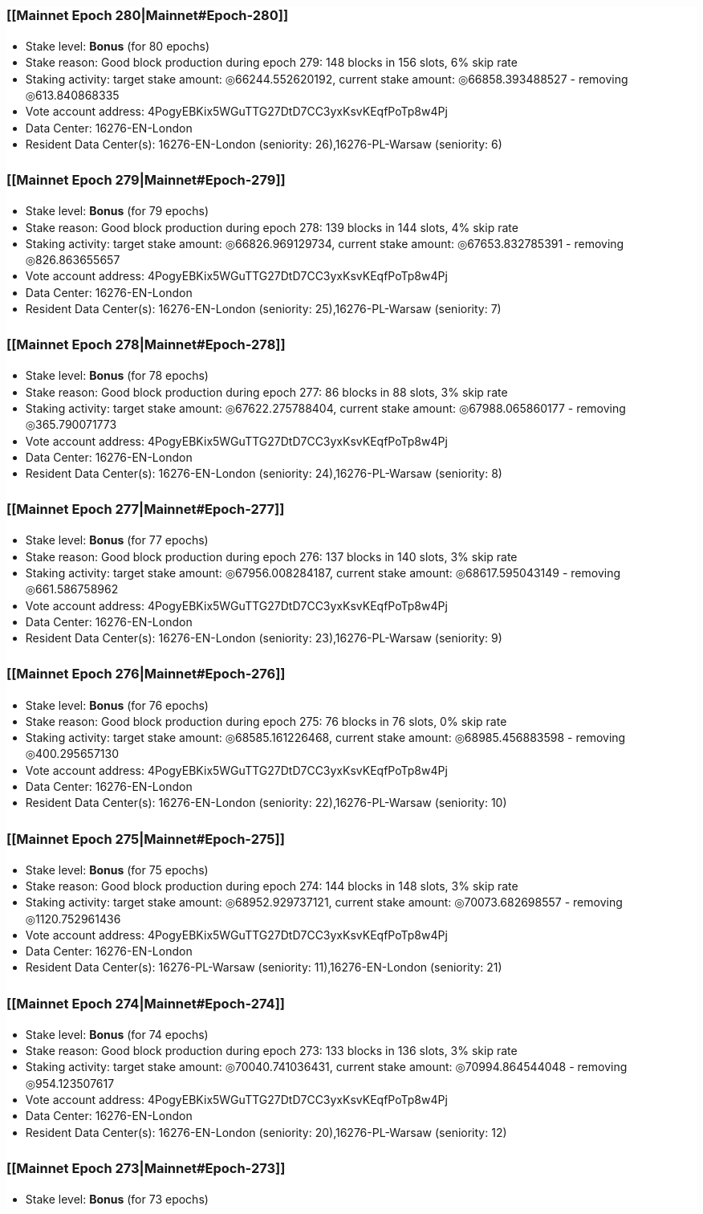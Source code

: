 ### [[Mainnet Epoch 280|Mainnet#Epoch-280]]
* Stake level: **Bonus** (for 80 epochs)
* Stake reason: Good block production during epoch 279: 148 blocks in 156 slots, 6% skip rate
* Staking activity: target stake amount: ◎66244.552620192, current stake amount: ◎66858.393488527 - removing ◎613.840868335
* Vote account address: 4PogyEBKix5WGuTTG27DtD7CC3yxKsvKEqfPoTp8w4Pj
* Data Center: 16276-EN-London
* Resident Data Center(s): 16276-EN-London (seniority: 26),16276-PL-Warsaw (seniority: 6)
### [[Mainnet Epoch 279|Mainnet#Epoch-279]]
* Stake level: **Bonus** (for 79 epochs)
* Stake reason: Good block production during epoch 278: 139 blocks in 144 slots, 4% skip rate
* Staking activity: target stake amount: ◎66826.969129734, current stake amount: ◎67653.832785391 - removing ◎826.863655657
* Vote account address: 4PogyEBKix5WGuTTG27DtD7CC3yxKsvKEqfPoTp8w4Pj
* Data Center: 16276-EN-London
* Resident Data Center(s): 16276-EN-London (seniority: 25),16276-PL-Warsaw (seniority: 7)
### [[Mainnet Epoch 278|Mainnet#Epoch-278]]
* Stake level: **Bonus** (for 78 epochs)
* Stake reason: Good block production during epoch 277: 86 blocks in 88 slots, 3% skip rate
* Staking activity: target stake amount: ◎67622.275788404, current stake amount: ◎67988.065860177 - removing ◎365.790071773
* Vote account address: 4PogyEBKix5WGuTTG27DtD7CC3yxKsvKEqfPoTp8w4Pj
* Data Center: 16276-EN-London
* Resident Data Center(s): 16276-EN-London (seniority: 24),16276-PL-Warsaw (seniority: 8)
### [[Mainnet Epoch 277|Mainnet#Epoch-277]]
* Stake level: **Bonus** (for 77 epochs)
* Stake reason: Good block production during epoch 276: 137 blocks in 140 slots, 3% skip rate
* Staking activity: target stake amount: ◎67956.008284187, current stake amount: ◎68617.595043149 - removing ◎661.586758962
* Vote account address: 4PogyEBKix5WGuTTG27DtD7CC3yxKsvKEqfPoTp8w4Pj
* Data Center: 16276-EN-London
* Resident Data Center(s): 16276-EN-London (seniority: 23),16276-PL-Warsaw (seniority: 9)
### [[Mainnet Epoch 276|Mainnet#Epoch-276]]
* Stake level: **Bonus** (for 76 epochs)
* Stake reason: Good block production during epoch 275: 76 blocks in 76 slots, 0% skip rate
* Staking activity: target stake amount: ◎68585.161226468, current stake amount: ◎68985.456883598 - removing ◎400.295657130
* Vote account address: 4PogyEBKix5WGuTTG27DtD7CC3yxKsvKEqfPoTp8w4Pj
* Data Center: 16276-EN-London
* Resident Data Center(s): 16276-EN-London (seniority: 22),16276-PL-Warsaw (seniority: 10)
### [[Mainnet Epoch 275|Mainnet#Epoch-275]]
* Stake level: **Bonus** (for 75 epochs)
* Stake reason: Good block production during epoch 274: 144 blocks in 148 slots, 3% skip rate
* Staking activity: target stake amount: ◎68952.929737121, current stake amount: ◎70073.682698557 - removing ◎1120.752961436
* Vote account address: 4PogyEBKix5WGuTTG27DtD7CC3yxKsvKEqfPoTp8w4Pj
* Data Center: 16276-EN-London
* Resident Data Center(s): 16276-PL-Warsaw (seniority: 11),16276-EN-London (seniority: 21)
### [[Mainnet Epoch 274|Mainnet#Epoch-274]]
* Stake level: **Bonus** (for 74 epochs)
* Stake reason: Good block production during epoch 273: 133 blocks in 136 slots, 3% skip rate
* Staking activity: target stake amount: ◎70040.741036431, current stake amount: ◎70994.864544048 - removing ◎954.123507617
* Vote account address: 4PogyEBKix5WGuTTG27DtD7CC3yxKsvKEqfPoTp8w4Pj
* Data Center: 16276-EN-London
* Resident Data Center(s): 16276-EN-London (seniority: 20),16276-PL-Warsaw (seniority: 12)
### [[Mainnet Epoch 273|Mainnet#Epoch-273]]
* Stake level: **Bonus** (for 73 epochs)